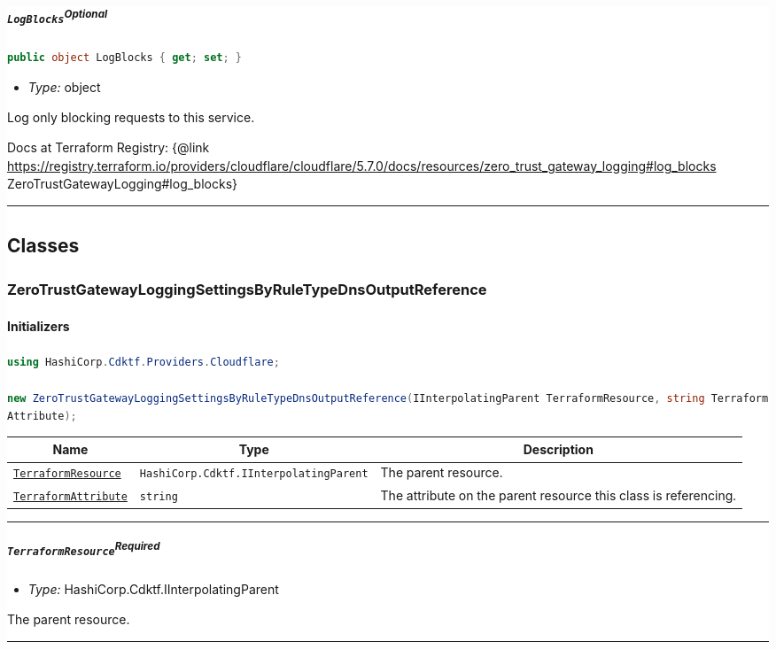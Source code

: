 ##### `LogBlocks`<sup>Optional</sup> <a name="LogBlocks" id="@cdktf/provider-cloudflare.zeroTrustGatewayLogging.ZeroTrustGatewayLoggingSettingsByRuleTypeL4.property.logBlocks"></a>

```csharp
public object LogBlocks { get; set; }
```

- *Type:* object

Log only blocking requests to this service.

Docs at Terraform Registry: {@link https://registry.terraform.io/providers/cloudflare/cloudflare/5.7.0/docs/resources/zero_trust_gateway_logging#log_blocks ZeroTrustGatewayLogging#log_blocks}

---

## Classes <a name="Classes" id="Classes"></a>

### ZeroTrustGatewayLoggingSettingsByRuleTypeDnsOutputReference <a name="ZeroTrustGatewayLoggingSettingsByRuleTypeDnsOutputReference" id="@cdktf/provider-cloudflare.zeroTrustGatewayLogging.ZeroTrustGatewayLoggingSettingsByRuleTypeDnsOutputReference"></a>

#### Initializers <a name="Initializers" id="@cdktf/provider-cloudflare.zeroTrustGatewayLogging.ZeroTrustGatewayLoggingSettingsByRuleTypeDnsOutputReference.Initializer"></a>

```csharp
using HashiCorp.Cdktf.Providers.Cloudflare;

new ZeroTrustGatewayLoggingSettingsByRuleTypeDnsOutputReference(IInterpolatingParent TerraformResource, string TerraformAttribute);
```

| **Name** | **Type** | **Description** |
| --- | --- | --- |
| <code><a href="#@cdktf/provider-cloudflare.zeroTrustGatewayLogging.ZeroTrustGatewayLoggingSettingsByRuleTypeDnsOutputReference.Initializer.parameter.terraformResource">TerraformResource</a></code> | <code>HashiCorp.Cdktf.IInterpolatingParent</code> | The parent resource. |
| <code><a href="#@cdktf/provider-cloudflare.zeroTrustGatewayLogging.ZeroTrustGatewayLoggingSettingsByRuleTypeDnsOutputReference.Initializer.parameter.terraformAttribute">TerraformAttribute</a></code> | <code>string</code> | The attribute on the parent resource this class is referencing. |

---

##### `TerraformResource`<sup>Required</sup> <a name="TerraformResource" id="@cdktf/provider-cloudflare.zeroTrustGatewayLogging.ZeroTrustGatewayLoggingSettingsByRuleTypeDnsOutputReference.Initializer.parameter.terraformResource"></a>

- *Type:* HashiCorp.Cdktf.IInterpolatingParent

The parent resource.

---
